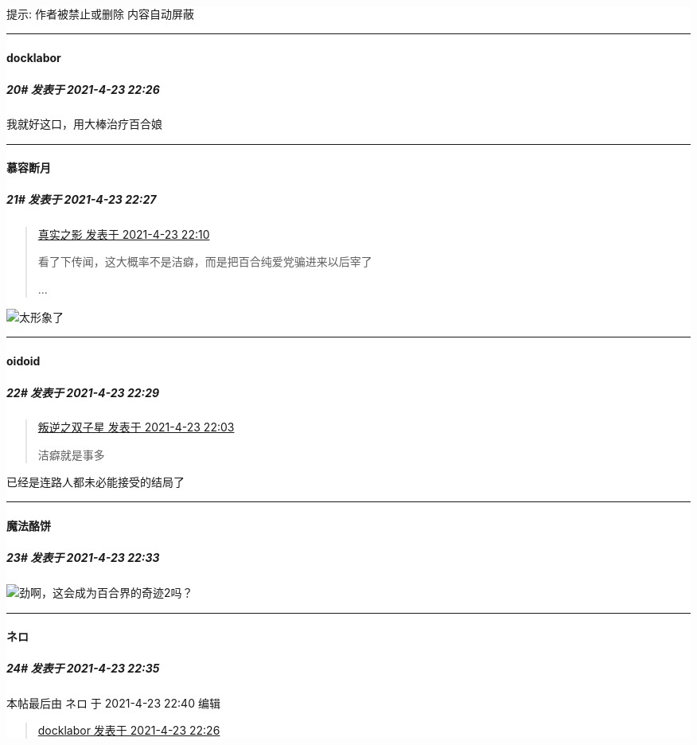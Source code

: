 提示: 作者被禁止或删除 内容自动屏蔽


*****

####  docklabor  
##### 20#       发表于 2021-4-23 22:26


我就好这口，用大棒治疗百合娘


*****

####  慕容断月  
##### 21#       发表于 2021-4-23 22:27


<blockquote><a href="httphttps://bbs.saraba1st.com/2b/forum.php?mod=redirect&amp;goto=findpost&amp;pid=51039918&amp;ptid=2000674" target="_blank">真实之影 发表于 2021-4-23 22:10</a>

看了下传闻，这大概率不是洁癖，而是把百合纯爱党骗进来以后宰了


 ...</blockquote>
<img src="https://static.saraba1st.com/image/smiley/face2017/067.png" referrerpolicy="no-referrer">太形象了


*****

####  oidoid  
##### 22#       发表于 2021-4-23 22:29


<blockquote><a href="httphttps://bbs.saraba1st.com/2b/forum.php?mod=redirect&amp;goto=findpost&amp;pid=51039842&amp;ptid=2000674" target="_blank">叛逆之双子星 发表于 2021-4-23 22:03</a>

洁癖就是事多</blockquote>
已经是连路人都未必能接受的结局了


*****

####  魔法酪饼  
##### 23#       发表于 2021-4-23 22:33


<img src="https://static.saraba1st.com/image/smiley/face2017/002.png" referrerpolicy="no-referrer">劲啊，这会成为百合界的奇迹2吗？


*****

####  ネロ  
##### 24#       发表于 2021-4-23 22:35


 本帖最后由 ネロ 于 2021-4-23 22:40 编辑 
<blockquote><a href="httphttps://bbs.saraba1st.com/2b/forum.php?mod=redirect&amp;goto=findpost&amp;pid=51040102&amp;ptid=2000674" target="_blank">docklabor 发表于 2021-4-23 22:26</a>
